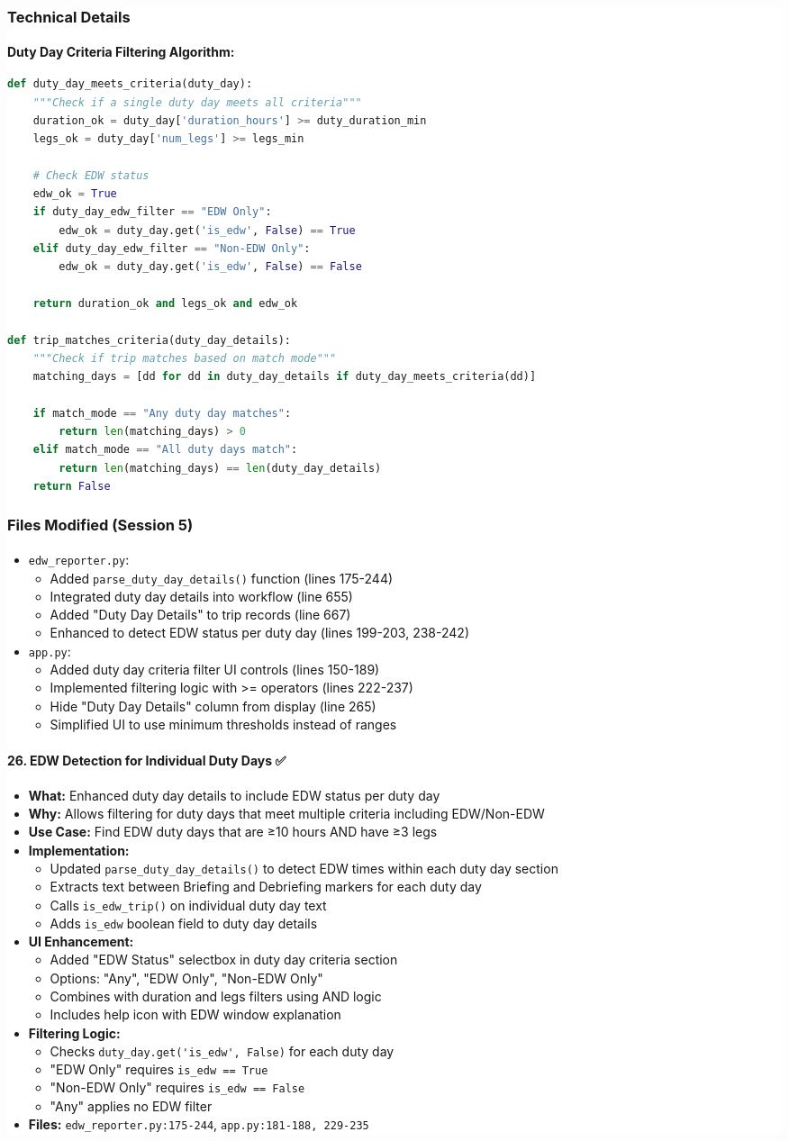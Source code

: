 ### Technical Details

**Duty Day Criteria Filtering Algorithm:**
```python
def duty_day_meets_criteria(duty_day):
    """Check if a single duty day meets all criteria"""
    duration_ok = duty_day['duration_hours'] >= duty_duration_min
    legs_ok = duty_day['num_legs'] >= legs_min

    # Check EDW status
    edw_ok = True
    if duty_day_edw_filter == "EDW Only":
        edw_ok = duty_day.get('is_edw', False) == True
    elif duty_day_edw_filter == "Non-EDW Only":
        edw_ok = duty_day.get('is_edw', False) == False

    return duration_ok and legs_ok and edw_ok

def trip_matches_criteria(duty_day_details):
    """Check if trip matches based on match mode"""
    matching_days = [dd for dd in duty_day_details if duty_day_meets_criteria(dd)]

    if match_mode == "Any duty day matches":
        return len(matching_days) > 0
    elif match_mode == "All duty days match":
        return len(matching_days) == len(duty_day_details)
    return False
```

### Files Modified (Session 5)
- `edw_reporter.py`:
  - Added `parse_duty_day_details()` function (lines 175-244)
  - Integrated duty day details into workflow (line 655)
  - Added "Duty Day Details" to trip records (line 667)
  - Enhanced to detect EDW status per duty day (lines 199-203, 238-242)
- `app.py`:
  - Added duty day criteria filter UI controls (lines 150-189)
  - Implemented filtering logic with >= operators (lines 222-237)
  - Hide "Duty Day Details" column from display (line 265)
  - Simplified UI to use minimum thresholds instead of ranges

#### 26. **EDW Detection for Individual Duty Days** ✅
- **What:** Enhanced duty day details to include EDW status per duty day
- **Why:** Allows filtering for duty days that meet multiple criteria including EDW/Non-EDW
- **Use Case:** Find EDW duty days that are ≥10 hours AND have ≥3 legs
- **Implementation:**
  - Updated `parse_duty_day_details()` to detect EDW times within each duty day section
  - Extracts text between Briefing and Debriefing markers for each duty day
  - Calls `is_edw_trip()` on individual duty day text
  - Adds `is_edw` boolean field to duty day details
- **UI Enhancement:**
  - Added "EDW Status" selectbox in duty day criteria section
  - Options: "Any", "EDW Only", "Non-EDW Only"
  - Combines with duration and legs filters using AND logic
  - Includes help icon with EDW window explanation
- **Filtering Logic:**
  - Checks `duty_day.get('is_edw', False)` for each duty day
  - "EDW Only" requires `is_edw == True`
  - "Non-EDW Only" requires `is_edw == False`
  - "Any" applies no EDW filter
- **Files:** `edw_reporter.py:175-244`, `app.py:181-188, 229-235`
